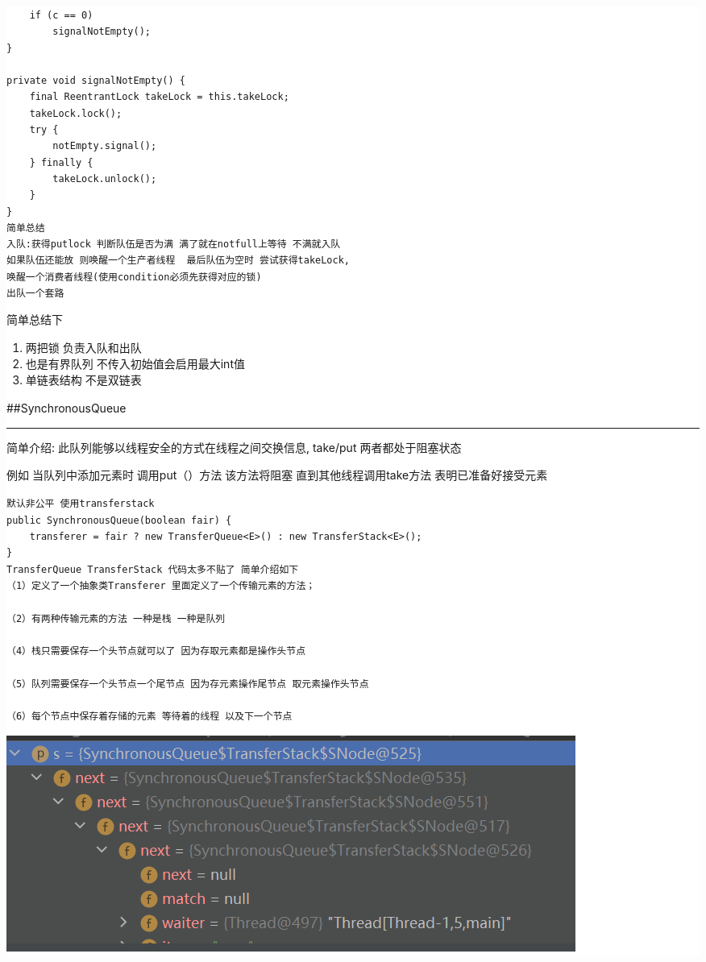         if (c == 0)
            signalNotEmpty();
    }

    private void signalNotEmpty() {
        final ReentrantLock takeLock = this.takeLock;
        takeLock.lock();
        try {
            notEmpty.signal();
        } finally {
            takeLock.unlock();
        }
    }
    简单总结
    入队:获得putlock 判断队伍是否为满 满了就在notfull上等待 不满就入队 
    如果队伍还能放 则唤醒一个生产者线程  最后队伍为空时 尝试获得takeLock, 
    唤醒一个消费者线程(使用condition必须先获得对应的锁)
    出队一个套路
    

简单总结下
1. 两把锁 负责入队和出队
2. 也是有界队列 不传入初始值会启用最大int值
3. 单链表结构 不是双链表


##SynchronousQueue

-------------------------------------

简单介绍:
此队列能够以线程安全的方式在线程之间交换信息, take/put 两者都处于阻塞状态

例如 当队列中添加元素时 调用put（）方法 该方法将阻塞 直到其他线程调用take方法 表明已准备好接受元素


    默认非公平 使用transferstack 
    public SynchronousQueue(boolean fair) {
        transferer = fair ? new TransferQueue<E>() : new TransferStack<E>();
    } 
    TransferQueue TransferStack 代码太多不贴了 简单介绍如下
    （1）定义了一个抽象类Transferer 里面定义了一个传输元素的方法；

    （2）有两种传输元素的方法 一种是栈 一种是队列

    （4）栈只需要保存一个头节点就可以了 因为存取元素都是操作头节点 

    （5）队列需要保存一个头节点一个尾节点 因为存元素操作尾节点 取元素操作头节点 

    （6）每个节点中保存着存储的元素 等待着的线程 以及下一个节点

![img.png](transferStack.png)
